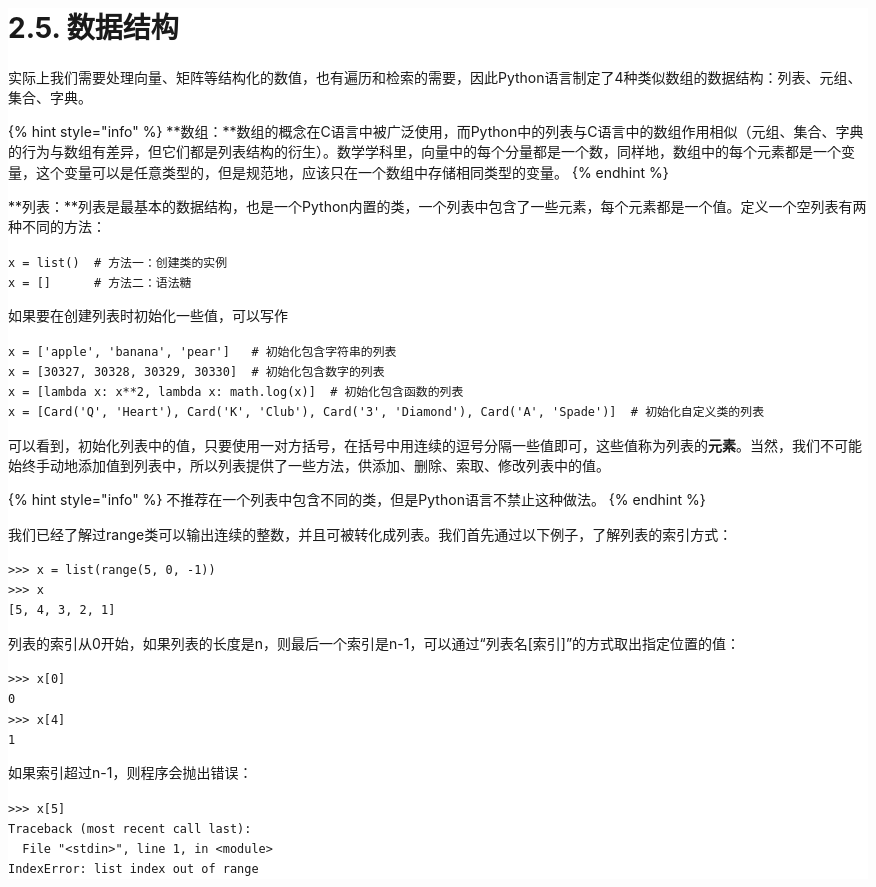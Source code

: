 # 2.5. 数据结构

实际上我们需要处理向量、矩阵等结构化的数值，也有遍历和检索的需要，因此Python语言制定了4种类似数组的数据结构：列表、元组、集合、字典。

{% hint style="info" %}
**数组：**数组的概念在C语言中被广泛使用，而Python中的列表与C语言中的数组作用相似（元组、集合、字典的行为与数组有差异，但它们都是列表结构的衍生）。数学学科里，向量中的每个分量都是一个数，同样地，数组中的每个元素都是一个变量，这个变量可以是任意类型的，但是规范地，应该只在一个数组中存储相同类型的变量。
{% endhint %}

**列表：**列表是最基本的数据结构，也是一个Python内置的类，一个列表中包含了一些元素，每个元素都是一个值。定义一个空列表有两种不同的方法：

```
x = list()  # 方法一：创建类的实例
x = []      # 方法二：语法糖
```

如果要在创建列表时初始化一些值，可以写作

```
x = ['apple', 'banana', 'pear']   # 初始化包含字符串的列表
x = [30327, 30328, 30329, 30330]  # 初始化包含数字的列表
x = [lambda x: x**2, lambda x: math.log(x)]  # 初始化包含函数的列表
x = [Card('Q', 'Heart'), Card('K', 'Club'), Card('3', 'Diamond'), Card('A', 'Spade')]  # 初始化自定义类的列表
```

可以看到，初始化列表中的值，只要使用一对方括号，在括号中用连续的逗号分隔一些值即可，这些值称为列表的**元素**。当然，我们不可能始终手动地添加值到列表中，所以列表提供了一些方法，供添加、删除、索取、修改列表中的值。

{% hint style="info" %}
不推荐在一个列表中包含不同的类，但是Python语言不禁止这种做法。
{% endhint %}

我们已经了解过range类可以输出连续的整数，并且可被转化成列表。我们首先通过以下例子，了解列表的索引方式：

```
>>> x = list(range(5, 0, -1))
>>> x
[5, 4, 3, 2, 1]
```

列表的索引从0开始，如果列表的长度是n，则最后一个索引是n-1，可以通过“列表名\[索引]”的方式取出指定位置的值：

```
>>> x[0]
0
>>> x[4]
1
```

如果索引超过n-1，则程序会抛出错误：

```
>>> x[5]
Traceback (most recent call last):
  File "<stdin>", line 1, in <module>
IndexError: list index out of range
```
